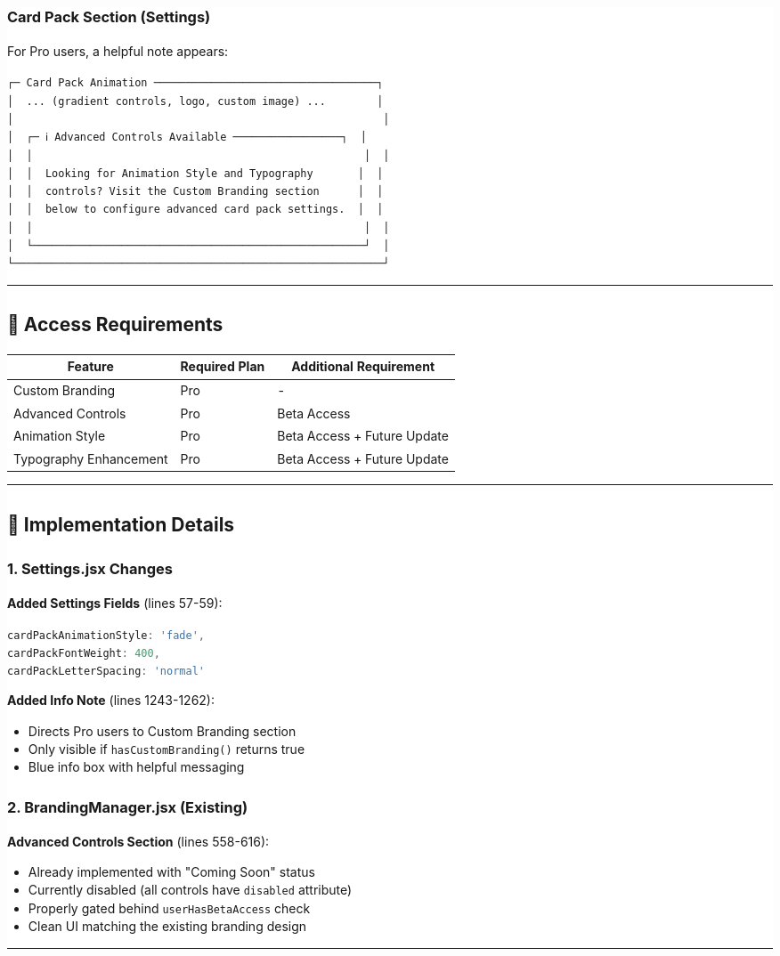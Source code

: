### Card Pack Section (Settings)

For Pro users, a helpful note appears:

```
┌─ Card Pack Animation ───────────────────────────────────┐
│  ... (gradient controls, logo, custom image) ...        │
│                                                          │
│  ┌─ ℹ️ Advanced Controls Available ─────────────────┐  │
│  │                                                    │  │
│  │  Looking for Animation Style and Typography       │  │
│  │  controls? Visit the Custom Branding section      │  │
│  │  below to configure advanced card pack settings.  │  │
│  │                                                    │  │
│  └────────────────────────────────────────────────────┘  │
└──────────────────────────────────────────────────────────┘
```

---

## 🚀 Access Requirements

| Feature | Required Plan | Additional Requirement |
|---------|---------------|------------------------|
| Custom Branding | Pro | - |
| Advanced Controls | Pro | Beta Access |
| Animation Style | Pro | Beta Access + Future Update |
| Typography Enhancement | Pro | Beta Access + Future Update |

---

## 📝 Implementation Details

### 1. Settings.jsx Changes

**Added Settings Fields** (lines 57-59):
```javascript
cardPackAnimationStyle: 'fade',
cardPackFontWeight: 400,
cardPackLetterSpacing: 'normal'
```

**Added Info Note** (lines 1243-1262):
- Directs Pro users to Custom Branding section
- Only visible if `hasCustomBranding()` returns true
- Blue info box with helpful messaging

### 2. BrandingManager.jsx (Existing)

**Advanced Controls Section** (lines 558-616):
- Already implemented with "Coming Soon" status
- Currently disabled (all controls have `disabled` attribute)
- Properly gated behind `userHasBetaAccess` check
- Clean UI matching the existing branding design

---